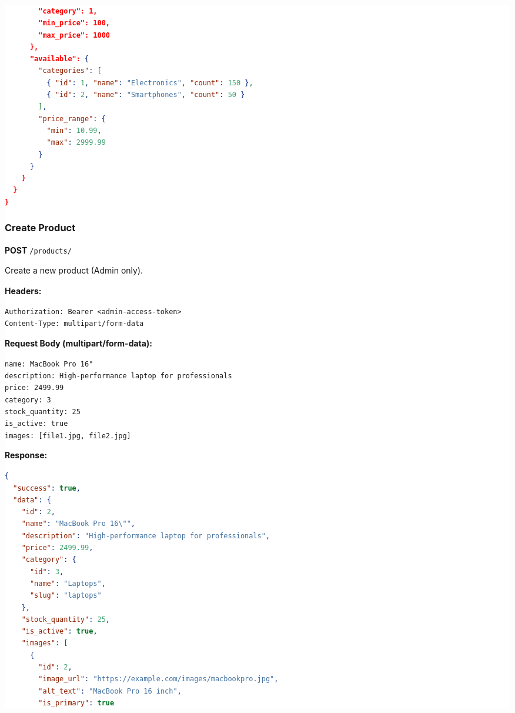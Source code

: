 ```json
        "category": 1,
        "min_price": 100,
        "max_price": 1000
      },
      "available": {
        "categories": [
          { "id": 1, "name": "Electronics", "count": 150 },
          { "id": 2, "name": "Smartphones", "count": 50 }
        ],
        "price_range": {
          "min": 10.99,
          "max": 2999.99
        }
      }
    }
  }
}
```

### Create Product

**POST** `/products/`

Create a new product (Admin only).

**Headers:**

```
Authorization: Bearer <admin-access-token>
Content-Type: multipart/form-data
```

**Request Body (multipart/form-data):**

```
name: MacBook Pro 16"
description: High-performance laptop for professionals
price: 2499.99
category: 3
stock_quantity: 25
is_active: true
images: [file1.jpg, file2.jpg]
```

**Response:**

```json
{
  "success": true,
  "data": {
    "id": 2,
    "name": "MacBook Pro 16\"",
    "description": "High-performance laptop for professionals",
    "price": 2499.99,
    "category": {
      "id": 3,
      "name": "Laptops",
      "slug": "laptops"
    },
    "stock_quantity": 25,
    "is_active": true,
    "images": [
      {
        "id": 2,
        "image_url": "https://example.com/images/macbookpro.jpg",
        "alt_text": "MacBook Pro 16 inch",
        "is_primary": true
```